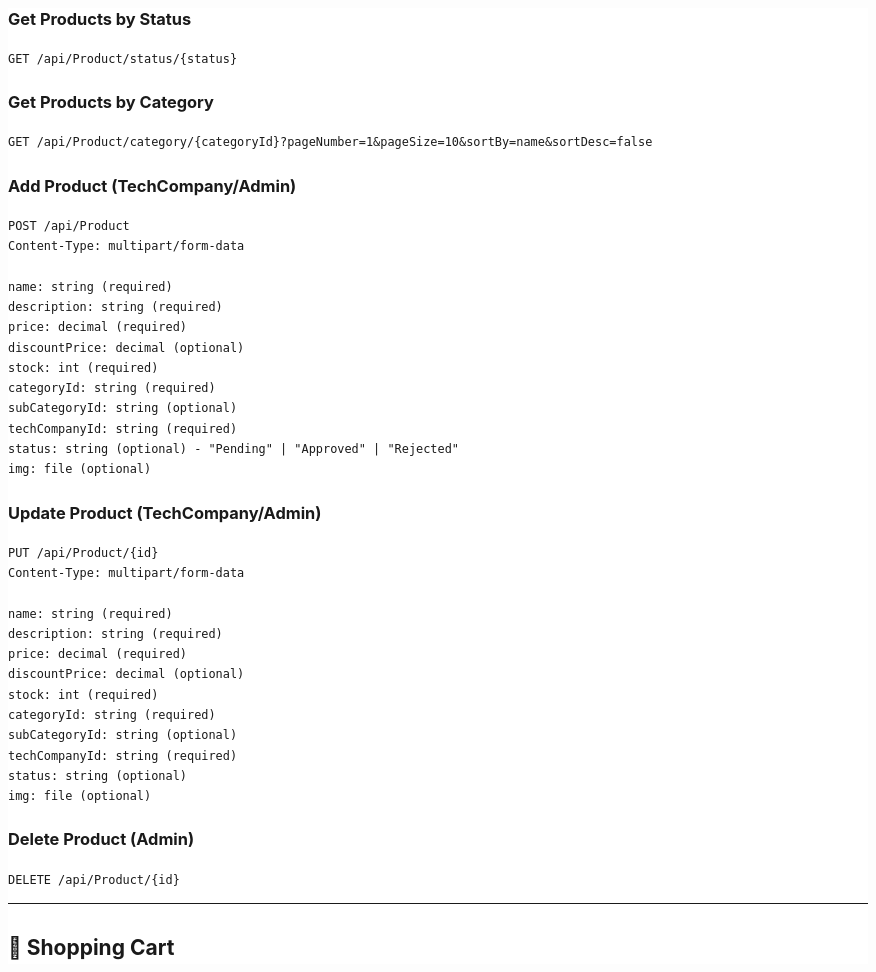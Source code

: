 ### Get Products by Status
```http
GET /api/Product/status/{status}
```

### Get Products by Category
```http
GET /api/Product/category/{categoryId}?pageNumber=1&pageSize=10&sortBy=name&sortDesc=false
```

### Add Product (TechCompany/Admin)
```http
POST /api/Product
Content-Type: multipart/form-data

name: string (required)
description: string (required)
price: decimal (required)
discountPrice: decimal (optional)
stock: int (required)
categoryId: string (required)
subCategoryId: string (optional)
techCompanyId: string (required)
status: string (optional) - "Pending" | "Approved" | "Rejected"
img: file (optional)
```

### Update Product (TechCompany/Admin)
```http
PUT /api/Product/{id}
Content-Type: multipart/form-data

name: string (required)
description: string (required)
price: decimal (required)
discountPrice: decimal (optional)
stock: int (required)
categoryId: string (required)
subCategoryId: string (optional)
techCompanyId: string (required)
status: string (optional)
img: file (optional)
```

### Delete Product (Admin)
```http
DELETE /api/Product/{id}
```

---

## 🛒 Shopping Cart
